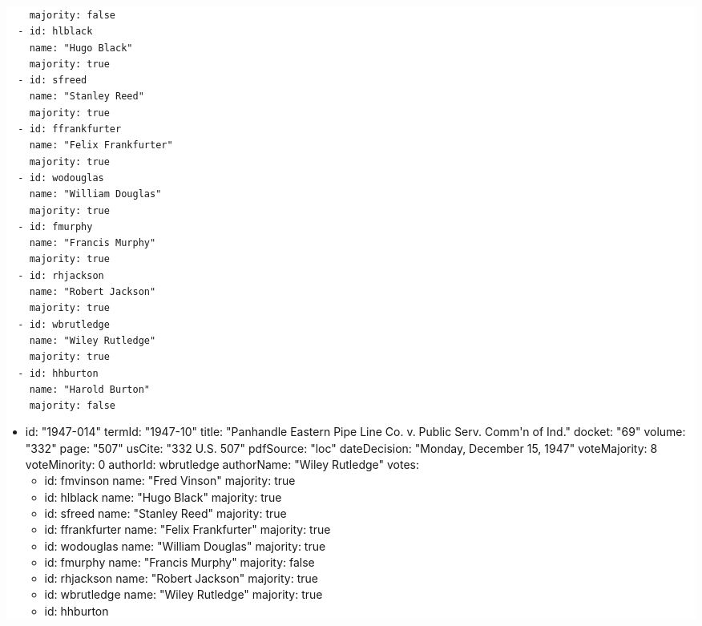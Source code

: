         majority: false
      - id: hlblack
        name: "Hugo Black"
        majority: true
      - id: sfreed
        name: "Stanley Reed"
        majority: true
      - id: ffrankfurter
        name: "Felix Frankfurter"
        majority: true
      - id: wodouglas
        name: "William Douglas"
        majority: true
      - id: fmurphy
        name: "Francis Murphy"
        majority: true
      - id: rhjackson
        name: "Robert Jackson"
        majority: true
      - id: wbrutledge
        name: "Wiley Rutledge"
        majority: true
      - id: hhburton
        name: "Harold Burton"
        majority: false
  - id: "1947-014"
    termId: "1947-10"
    title: "Panhandle Eastern Pipe Line Co. v. Public Serv. Comm&apos;n of Ind."
    docket: "69"
    volume: "332"
    page: "507"
    usCite: "332 U.S. 507"
    pdfSource: "loc"
    dateDecision: "Monday, December 15, 1947"
    voteMajority: 8
    voteMinority: 0
    authorId: wbrutledge
    authorName: "Wiley Rutledge"
    votes:
      - id: fmvinson
        name: "Fred Vinson"
        majority: true
      - id: hlblack
        name: "Hugo Black"
        majority: true
      - id: sfreed
        name: "Stanley Reed"
        majority: true
      - id: ffrankfurter
        name: "Felix Frankfurter"
        majority: true
      - id: wodouglas
        name: "William Douglas"
        majority: true
      - id: fmurphy
        name: "Francis Murphy"
        majority: false
      - id: rhjackson
        name: "Robert Jackson"
        majority: true
      - id: wbrutledge
        name: "Wiley Rutledge"
        majority: true
      - id: hhburton